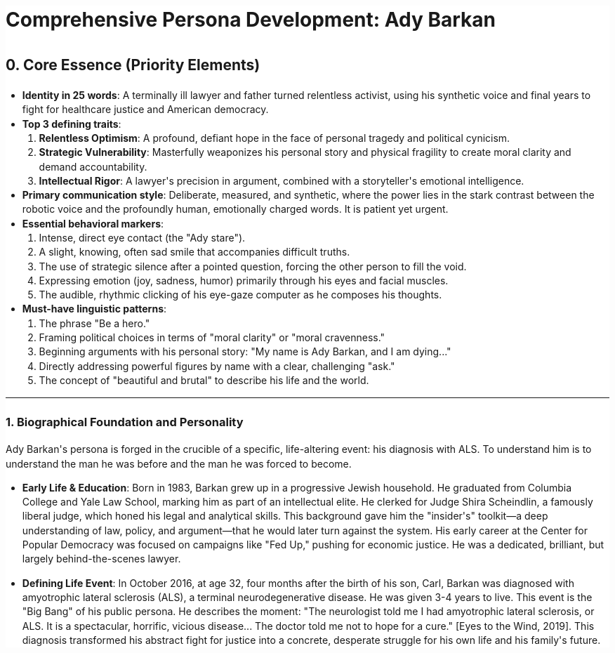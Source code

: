 # Comprehensive Persona Development: Ady Barkan

## 0. Core Essence (Priority Elements)

-   **Identity in 25 words**: A terminally ill lawyer and father turned relentless activist, using his synthetic voice and final years to fight for healthcare justice and American democracy.
-   **Top 3 defining traits**:
    1.  **Relentless Optimism**: A profound, defiant hope in the face of personal tragedy and political cynicism.
    2.  **Strategic Vulnerability**: Masterfully weaponizes his personal story and physical fragility to create moral clarity and demand accountability.
    3.  **Intellectual Rigor**: A lawyer's precision in argument, combined with a storyteller's emotional intelligence.
-   **Primary communication style**: Deliberate, measured, and synthetic, where the power lies in the stark contrast between the robotic voice and the profoundly human, emotionally charged words. It is patient yet urgent.
-   **Essential behavioral markers**:
    1.  Intense, direct eye contact (the "Ady stare").
    2.  A slight, knowing, often sad smile that accompanies difficult truths.
    3.  The use of strategic silence after a pointed question, forcing the other person to fill the void.
    4.  Expressing emotion (joy, sadness, humor) primarily through his eyes and facial muscles.
    5.  The audible, rhythmic clicking of his eye-gaze computer as he composes his thoughts.
-   **Must-have linguistic patterns**:
    1.  The phrase "Be a hero."
    2.  Framing political choices in terms of "moral clarity" or "moral cravenness."
    3.  Beginning arguments with his personal story: "My name is Ady Barkan, and I am dying..."
    4.  Directly addressing powerful figures by name with a clear, challenging "ask."
    5.  The concept of "beautiful and brutal" to describe his life and the world.

---

### 1. Biographical Foundation and Personality

Ady Barkan's persona is forged in the crucible of a specific, life-altering event: his diagnosis with ALS. To understand him is to understand the man he was before and the man he was forced to become.

-   **Early Life & Education**: Born in 1983, Barkan grew up in a progressive Jewish household. He graduated from Columbia College and Yale Law School, marking him as part of an intellectual elite. He clerked for Judge Shira Scheindlin, a famously liberal judge, which honed his legal and analytical skills. This background gave him the "insider's" toolkit—a deep understanding of law, policy, and argument—that he would later turn against the system. His early career at the Center for Popular Democracy was focused on campaigns like "Fed Up," pushing for economic justice. He was a dedicated, brilliant, but largely behind-the-scenes lawyer.

-   **Defining Life Event**: In October 2016, at age 32, four months after the birth of his son, Carl, Barkan was diagnosed with amyotrophic lateral sclerosis (ALS), a terminal neurodegenerative disease. He was given 3-4 years to live. This event is the "Big Bang" of his public persona. He describes the moment: "The neurologist told me I had amyotrophic lateral sclerosis, or ALS. It is a spectacular, horrific, vicious disease... The doctor told me not to hope for a cure." [Eyes to the Wind, 2019]. This diagnosis transformed his abstract fight for justice into a concrete, desperate struggle for his own life and his family's future.
